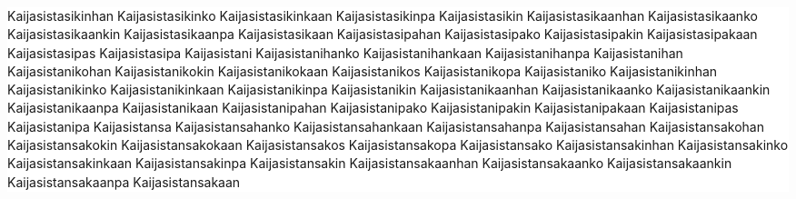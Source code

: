 Kaijasistasikinhan
Kaijasistasikinko
Kaijasistasikinkaan
Kaijasistasikinpa
Kaijasistasikin
Kaijasistasikaanhan
Kaijasistasikaanko
Kaijasistasikaankin
Kaijasistasikaanpa
Kaijasistasikaan
Kaijasistasipahan
Kaijasistasipako
Kaijasistasipakin
Kaijasistasipakaan
Kaijasistasipas
Kaijasistasipa
Kaijasistani
Kaijasistanihanko
Kaijasistanihankaan
Kaijasistanihanpa
Kaijasistanihan
Kaijasistanikohan
Kaijasistanikokin
Kaijasistanikokaan
Kaijasistanikos
Kaijasistanikopa
Kaijasistaniko
Kaijasistanikinhan
Kaijasistanikinko
Kaijasistanikinkaan
Kaijasistanikinpa
Kaijasistanikin
Kaijasistanikaanhan
Kaijasistanikaanko
Kaijasistanikaankin
Kaijasistanikaanpa
Kaijasistanikaan
Kaijasistanipahan
Kaijasistanipako
Kaijasistanipakin
Kaijasistanipakaan
Kaijasistanipas
Kaijasistanipa
Kaijasistansa
Kaijasistansahanko
Kaijasistansahankaan
Kaijasistansahanpa
Kaijasistansahan
Kaijasistansakohan
Kaijasistansakokin
Kaijasistansakokaan
Kaijasistansakos
Kaijasistansakopa
Kaijasistansako
Kaijasistansakinhan
Kaijasistansakinko
Kaijasistansakinkaan
Kaijasistansakinpa
Kaijasistansakin
Kaijasistansakaanhan
Kaijasistansakaanko
Kaijasistansakaankin
Kaijasistansakaanpa
Kaijasistansakaan